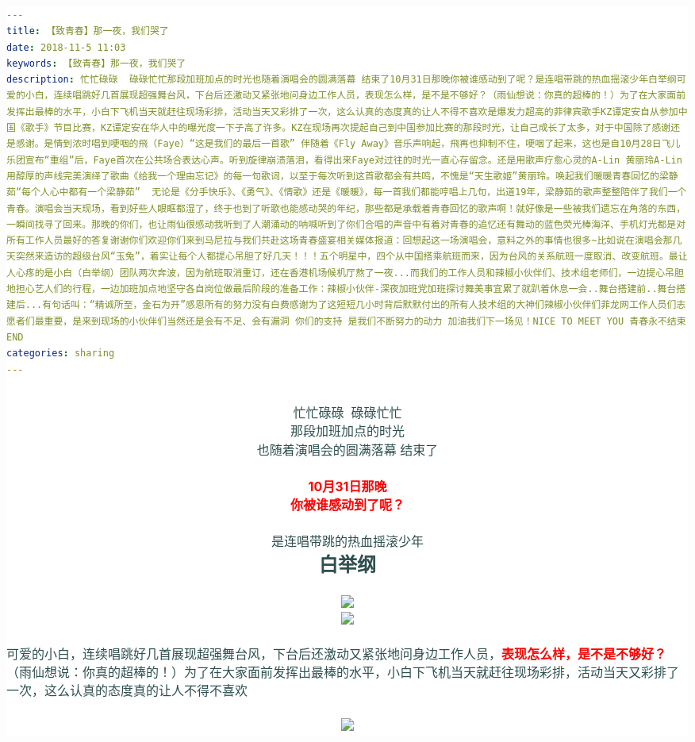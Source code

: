 ```yaml
---
title: 【致青春】那一夜，我们哭了
date: 2018-11-5 11:03
keywords: 【致青春】那一夜，我们哭了
description: 忙忙碌碌  碌碌忙忙那段加班加点的时光也随着演唱会的圆满落幕 结束了10月31日那晚你被谁感动到了呢？是连唱带跳的热血摇滚少年白举纲可爱的小白，连续唱跳好几首展现超强舞台风，下台后还激动又紧张地问身边工作人员，表现怎么样，是不是不够好？（雨仙想说：你真的超棒的！）为了在大家面前发挥出最棒的水平，小白下飞机当天就赶往现场彩排，活动当天又彩排了一次，这么认真的态度真的让人不得不喜欢是爆发力超高的菲律宾歌手KZ谭定安自从参加中国《歌手》节目比赛，KZ谭定安在华人中的曝光度一下子高了许多。KZ在现场再次提起自己到中国参加比赛的那段时光，让自己成长了太多，对于中国除了感谢还是感谢。是情到浓时唱到哽咽的飛（Faye）“这是我们的最后一首歌” 伴随着《Fly Away》音乐声响起，飛再也抑制不住，哽咽了起来，这也是自10月28日飞儿乐团宣布“重组”后，Faye首次在公共场合表达心声。听到旋律崩溃落泪，看得出来Faye对过往的时光一直心存留念。还是用歌声疗愈心灵的A-Lin 黄丽玲A-Lin用醇厚的声线完美演绎了歌曲《给我一个理由忘记》的每一句歌词，以至于每次听到这首歌都会有共鸣，不愧是“天生歌姬”黄丽玲。唤起我们暖暖青春回忆的梁静茹“每个人心中都有一个梁静茹”  无论是《分手快乐》、《勇气》、《情歌》还是《暖暖》，每一首我们都能哼唱上几句，出道19年，梁静茹的歌声整整陪伴了我们一个青春。演唱会当天现场，看到好些人眼眶都湿了，终于也到了听歌也能感动哭的年纪，那些都是承载着青春回忆的歌声啊！就好像是一些被我们遗忘在角落的东西，一瞬间找寻了回来。那晚的你们，也让雨仙很感动我听到了人潮涌动的呐喊听到了你们合唱的声音中有着对青春的追忆还有舞动的蓝色荧光棒海洋、手机灯光都是对所有工作人员最好的答复谢谢你们欢迎你们来到马尼拉与我们共赴这场青春盛宴相关媒体报道：回想起这一场演唱会，意料之外的事情也很多~比如说在演唱会那几天突然来造访的超级台风“玉兔”，着实让每个人都提心吊胆了好几天！！！五个明星中，四个从中国搭乘航班而来，因为台风的关系航班一度取消、改变航班。最让人心疼的是小白（白举纲）团队两次奔波，因为航班取消重订，还在香港机场候机厅熬了一夜...而我们的工作人员和辣椒小伙伴们、技术组老师们，一边提心吊胆地担心艺人们的行程，一边加班加点地坚守各自岗位做最后阶段的准备工作：辣椒小伙伴-深夜加班党加班探讨舞美事宜累了就趴着休息一会..舞台搭建前..舞台搭建后...有句话叫：“精诚所至，金石为开”感恩所有的努力没有白费感谢为了这短短几小时背后默默付出的所有人技术组的大神们辣椒小伙伴们菲龙网工作人员们志愿者们最重要，是来到现场的小伙伴们当然还是会有不足、会有漏洞 你们的支持 是我们不断努力的动力 加油我们下一场见！NICE TO MEET YOU 青春永不结束 END
categories: sharing
---
```

<td class="t_f" id="postmessage_2218335">

<div align="center"><br/>
<font size="3"><font color="#2f4f4f">忙忙碌碌  碌碌忙忙</font><br/>
<font color="#2f4f4f">那段加班加点的时光</font><br/>
<font color="#2f4f4f">也随着演唱会的圆满落幕 结束了</font><br/>
<br/>
<font color="#ff0000"><strong>10月31日那晚<br/>
你被谁感动到了呢？</strong><br/>
</font><br/>
<font color="#2f4f4f">是连唱带跳的热血摇滚少年</font></font><br/>
<font size="5"><font color="darkslategray"><strong>白举纲</strong></font></font><br/>
<br/>

<img aid="983639" data-cf-modified-4c16cbe9b4ee1afb71ded950-="" file="data/attachment/forum/201811/05/105234pz33vvl1sbggv8kk.jpg.thumb.jpg" id="aimg_983639" inpost="1" onclick="" onmouseover="" src="http://www.flw.ph/data/attachment/forum/201811/05/105234pz33vvl1sbggv8kk.jpg" style="cursor:pointer" zoomfile="data/attachment/forum/201811/05/105234pz33vvl1sbggv8kk.jpg"/>


</div><div align="center">

<img aid="983640" data-cf-modified-4c16cbe9b4ee1afb71ded950-="" file="data/attachment/forum/201811/05/105236udkf1ol1tpzpzd5p.jpg.thumb.jpg" id="aimg_983640" inpost="1" onclick="" onmouseover="" src="http://www.flw.ph/data/attachment/forum/201811/05/105236udkf1ol1tpzpzd5p.jpg" style="cursor:pointer" zoomfile="data/attachment/forum/201811/05/105236udkf1ol1tpzpzd5p.jpg"/>


<br/>
<br/>
<div align="left"><font size="3"><font color="#2f4f4f">可爱的小白，连续唱跳好几首展现超强舞台风，下台后还激动又紧张地问身边工作人员，</font><strong><font color="#ff0000">表现怎么样，是不是不够好？</font></strong><font color="#2f4f4f">（雨仙想说：你真的超棒的！）为了在大家面前发挥出最棒的水平，小白下飞机当天就赶往现场彩排，活动当天又彩排了一次，这么认真的态度真的让人不得不喜欢</font></font></div><div align="left"><font color="darkslategray"><font size="3"><br/>
</font></font></div><div align="left"><div align="center">

<img aid="983678" class="zoom" data-cf-modified-4c16cbe9b4ee1afb71ded950-="" file="data/attachment/forum/201811/05/110547wt18xetjedw8lmxm.gif" id="aimg_983678" inpost="1" onclick="" onmouseover="" src="http://www.flw.ph/data/attachment/forum/201811/05/110547wt18xetjedw8lmxm.gif" width="720" zoomfile="data/attachment/forum/201811/05/110547wt18xetjedw8lmxm.gif"/>
